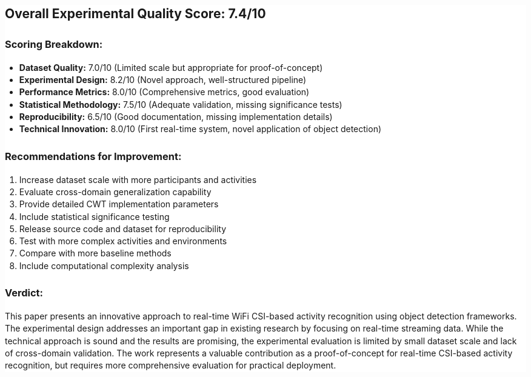 ## Overall Experimental Quality Score: 7.4/10

### Scoring Breakdown:
- **Dataset Quality:** 7.0/10 (Limited scale but appropriate for proof-of-concept)
- **Experimental Design:** 8.2/10 (Novel approach, well-structured pipeline)
- **Performance Metrics:** 8.0/10 (Comprehensive metrics, good evaluation)
- **Statistical Methodology:** 7.5/10 (Adequate validation, missing significance tests)
- **Reproducibility:** 6.5/10 (Good documentation, missing implementation details)
- **Technical Innovation:** 8.0/10 (First real-time system, novel application of object detection)

### Recommendations for Improvement:
1. Increase dataset scale with more participants and activities
2. Evaluate cross-domain generalization capability
3. Provide detailed CWT implementation parameters
4. Include statistical significance testing
5. Release source code and dataset for reproducibility
6. Test with more complex activities and environments
7. Compare with more baseline methods
8. Include computational complexity analysis

### Verdict:
This paper presents an innovative approach to real-time WiFi CSI-based activity recognition using object detection frameworks. The experimental design addresses an important gap in existing research by focusing on real-time streaming data. While the technical approach is sound and the results are promising, the experimental evaluation is limited by small dataset scale and lack of cross-domain validation. The work represents a valuable contribution as a proof-of-concept for real-time CSI-based activity recognition, but requires more comprehensive evaluation for practical deployment.